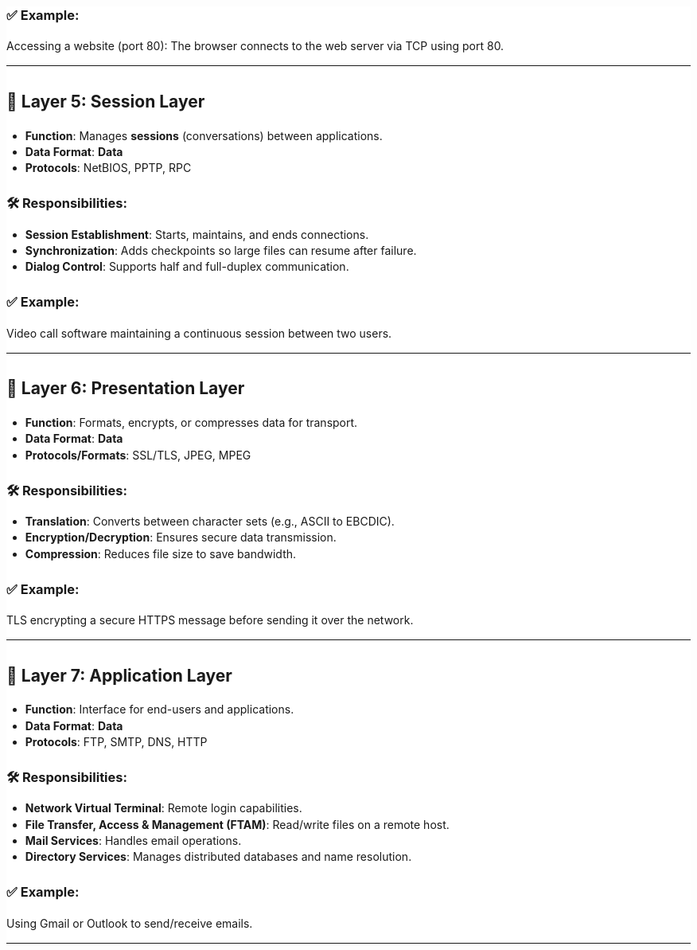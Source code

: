 ### ✅ Example:
Accessing a website (port 80): The browser connects to the web server via TCP using port 80.

---

## 🔎 Layer 5: Session Layer

- **Function**: Manages **sessions** (conversations) between applications.
- **Data Format**: **Data**
- **Protocols**: NetBIOS, PPTP, RPC

### 🛠️ Responsibilities:
- **Session Establishment**: Starts, maintains, and ends connections.
- **Synchronization**: Adds checkpoints so large files can resume after failure.
- **Dialog Control**: Supports half and full-duplex communication.

### ✅ Example:
Video call software maintaining a continuous session between two users.

---

## 🔎 Layer 6: Presentation Layer

- **Function**: Formats, encrypts, or compresses data for transport.
- **Data Format**: **Data**
- **Protocols/Formats**: SSL/TLS, JPEG, MPEG

### 🛠️ Responsibilities:
- **Translation**: Converts between character sets (e.g., ASCII to EBCDIC).
- **Encryption/Decryption**: Ensures secure data transmission.
- **Compression**: Reduces file size to save bandwidth.

### ✅ Example:
TLS encrypting a secure HTTPS message before sending it over the network.

---

## 🔎 Layer 7: Application Layer

- **Function**: Interface for end-users and applications.
- **Data Format**: **Data**
- **Protocols**: FTP, SMTP, DNS, HTTP

### 🛠️ Responsibilities:
- **Network Virtual Terminal**: Remote login capabilities.
- **File Transfer, Access & Management (FTAM)**: Read/write files on a remote host.
- **Mail Services**: Handles email operations.
- **Directory Services**: Manages distributed databases and name resolution.

### ✅ Example:
Using Gmail or Outlook to send/receive emails.

---